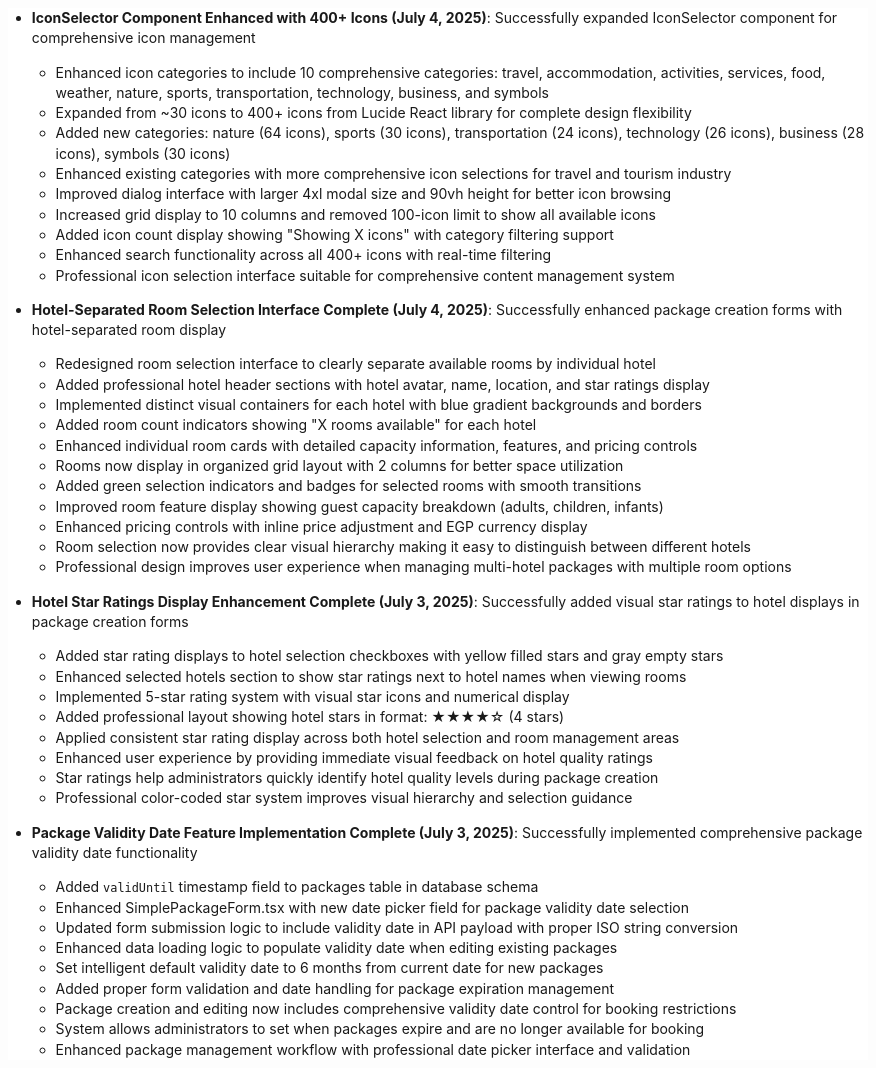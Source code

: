 - **IconSelector Component Enhanced with 400+ Icons (July 4, 2025)**: Successfully expanded IconSelector component for comprehensive icon management
  - Enhanced icon categories to include 10 comprehensive categories: travel, accommodation, activities, services, food, weather, nature, sports, transportation, technology, business, and symbols
  - Expanded from ~30 icons to 400+ icons from Lucide React library for complete design flexibility
  - Added new categories: nature (64 icons), sports (30 icons), transportation (24 icons), technology (26 icons), business (28 icons), symbols (30 icons)
  - Enhanced existing categories with more comprehensive icon selections for travel and tourism industry
  - Improved dialog interface with larger 4xl modal size and 90vh height for better icon browsing
  - Increased grid display to 10 columns and removed 100-icon limit to show all available icons
  - Added icon count display showing "Showing X icons" with category filtering support
  - Enhanced search functionality across all 400+ icons with real-time filtering
  - Professional icon selection interface suitable for comprehensive content management system

- **Hotel-Separated Room Selection Interface Complete (July 4, 2025)**: Successfully enhanced package creation forms with hotel-separated room display
  - Redesigned room selection interface to clearly separate available rooms by individual hotel
  - Added professional hotel header sections with hotel avatar, name, location, and star ratings display
  - Implemented distinct visual containers for each hotel with blue gradient backgrounds and borders
  - Added room count indicators showing "X rooms available" for each hotel
  - Enhanced individual room cards with detailed capacity information, features, and pricing controls
  - Rooms now display in organized grid layout with 2 columns for better space utilization
  - Added green selection indicators and badges for selected rooms with smooth transitions
  - Improved room feature display showing guest capacity breakdown (adults, children, infants)
  - Enhanced pricing controls with inline price adjustment and EGP currency display
  - Room selection now provides clear visual hierarchy making it easy to distinguish between different hotels
  - Professional design improves user experience when managing multi-hotel packages with multiple room options

- **Hotel Star Ratings Display Enhancement Complete (July 3, 2025)**: Successfully added visual star ratings to hotel displays in package creation forms
  - Added star rating displays to hotel selection checkboxes with yellow filled stars and gray empty stars
  - Enhanced selected hotels section to show star ratings next to hotel names when viewing rooms
  - Implemented 5-star rating system with visual star icons and numerical display
  - Added professional layout showing hotel stars in format: ★★★★☆ (4 stars)
  - Applied consistent star rating display across both hotel selection and room management areas
  - Enhanced user experience by providing immediate visual feedback on hotel quality ratings
  - Star ratings help administrators quickly identify hotel quality levels during package creation
  - Professional color-coded star system improves visual hierarchy and selection guidance

- **Package Validity Date Feature Implementation Complete (July 3, 2025)**: Successfully implemented comprehensive package validity date functionality 
  - Added `validUntil` timestamp field to packages table in database schema
  - Enhanced SimplePackageForm.tsx with new date picker field for package validity date selection
  - Updated form submission logic to include validity date in API payload with proper ISO string conversion
  - Enhanced data loading logic to populate validity date when editing existing packages
  - Set intelligent default validity date to 6 months from current date for new packages
  - Added proper form validation and date handling for package expiration management
  - Package creation and editing now includes comprehensive validity date control for booking restrictions
  - System allows administrators to set when packages expire and are no longer available for booking
  - Enhanced package management workflow with professional date picker interface and validation
